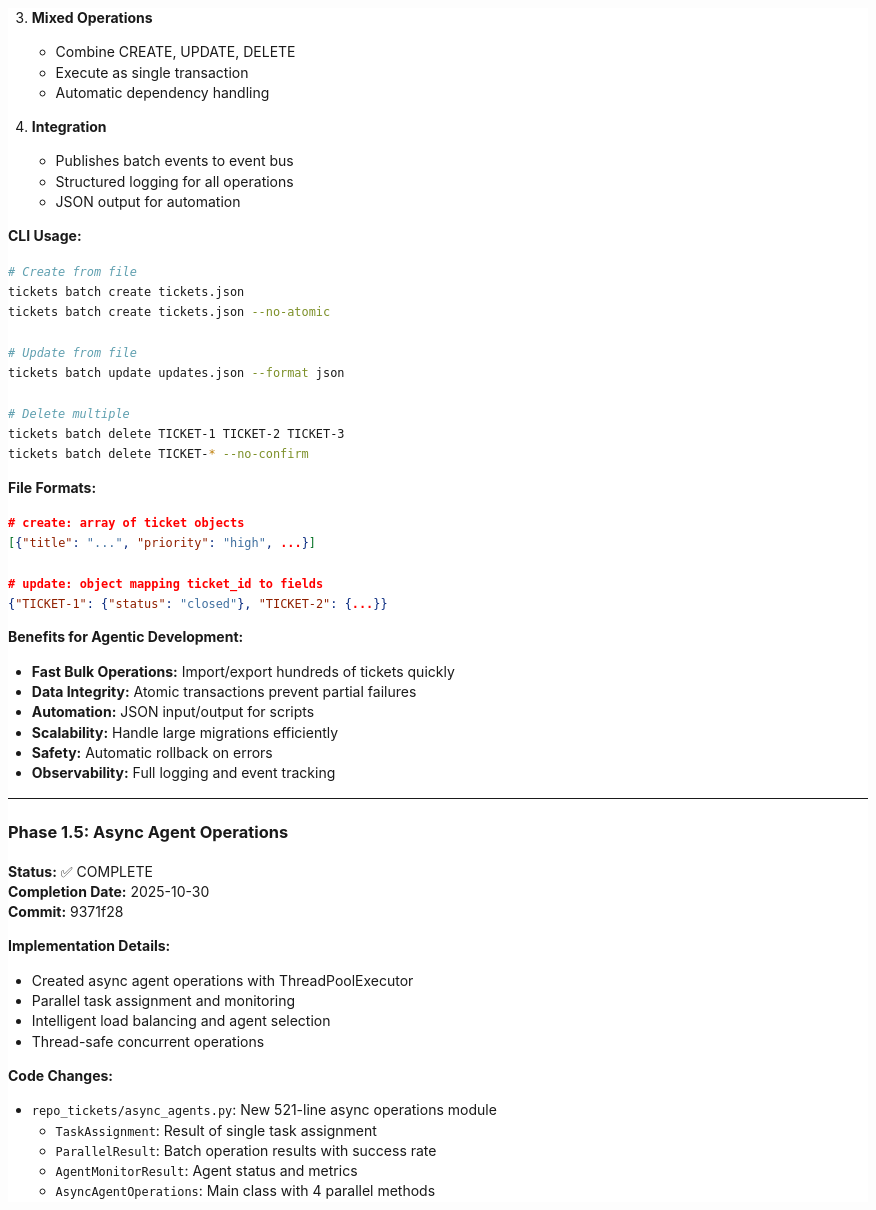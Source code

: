 3. **Mixed Operations**
   - Combine CREATE, UPDATE, DELETE
   - Execute as single transaction
   - Automatic dependency handling

4. **Integration**
   - Publishes batch events to event bus
   - Structured logging for all operations
   - JSON output for automation

**CLI Usage:**
```bash
# Create from file
tickets batch create tickets.json
tickets batch create tickets.json --no-atomic

# Update from file
tickets batch update updates.json --format json

# Delete multiple
tickets batch delete TICKET-1 TICKET-2 TICKET-3
tickets batch delete TICKET-* --no-confirm
```

**File Formats:**
```json
# create: array of ticket objects
[{"title": "...", "priority": "high", ...}]

# update: object mapping ticket_id to fields
{"TICKET-1": {"status": "closed"}, "TICKET-2": {...}}
```

**Benefits for Agentic Development:**
- **Fast Bulk Operations:** Import/export hundreds of tickets quickly
- **Data Integrity:** Atomic transactions prevent partial failures
- **Automation:** JSON input/output for scripts
- **Scalability:** Handle large migrations efficiently
- **Safety:** Automatic rollback on errors
- **Observability:** Full logging and event tracking

---

### Phase 1.5: Async Agent Operations
**Status:** ✅ COMPLETE  
**Completion Date:** 2025-10-30  
**Commit:** 9371f28

**Implementation Details:**
- Created async agent operations with ThreadPoolExecutor
- Parallel task assignment and monitoring
- Intelligent load balancing and agent selection
- Thread-safe concurrent operations

**Code Changes:**
- `repo_tickets/async_agents.py`: New 521-line async operations module
  - `TaskAssignment`: Result of single task assignment
  - `ParallelResult`: Batch operation results with success rate
  - `AgentMonitorResult`: Agent status and metrics
  - `AsyncAgentOperations`: Main class with 4 parallel methods
  